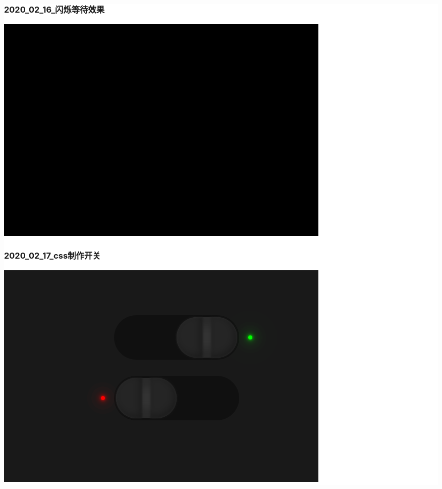 ### 2020_02_16_闪烁等待效果

![备份](2020_02_16_闪烁等待效果/演示.gif)

### 2020_02_17_css制作开关

![备份](2020_02_17_css制作开关/演示.gif)
